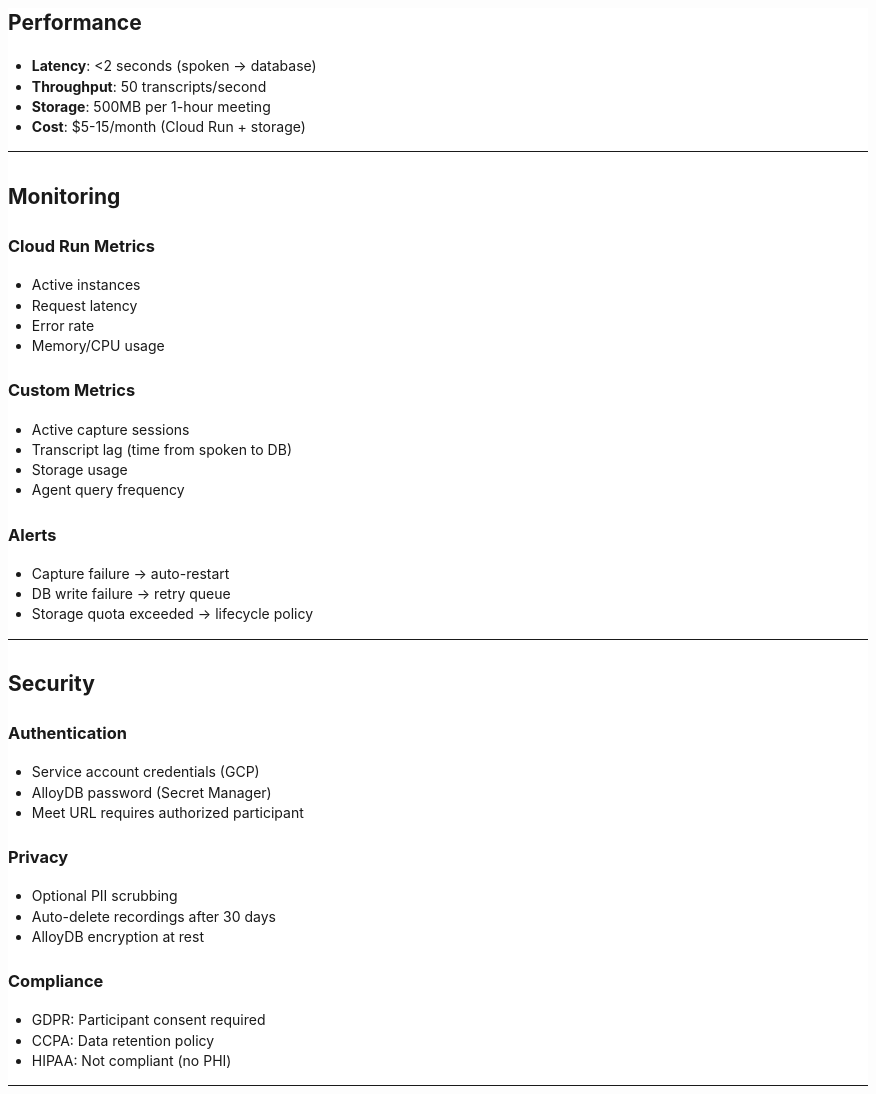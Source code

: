 
## Performance

- **Latency**: <2 seconds (spoken → database)
- **Throughput**: 50 transcripts/second
- **Storage**: 500MB per 1-hour meeting
- **Cost**: $5-15/month (Cloud Run + storage)

---

## Monitoring

### Cloud Run Metrics

- Active instances
- Request latency
- Error rate
- Memory/CPU usage

### Custom Metrics

- Active capture sessions
- Transcript lag (time from spoken to DB)
- Storage usage
- Agent query frequency

### Alerts

- Capture failure → auto-restart
- DB write failure → retry queue
- Storage quota exceeded → lifecycle policy

---

## Security

### Authentication

- Service account credentials (GCP)
- AlloyDB password (Secret Manager)
- Meet URL requires authorized participant

### Privacy

- Optional PII scrubbing
- Auto-delete recordings after 30 days
- AlloyDB encryption at rest

### Compliance

- GDPR: Participant consent required
- CCPA: Data retention policy
- HIPAA: Not compliant (no PHI)

---